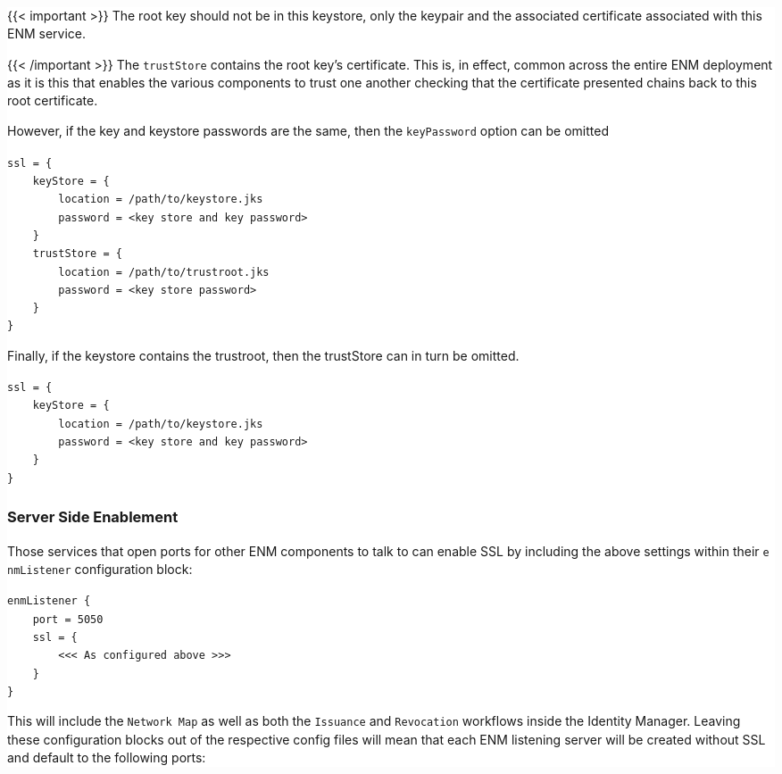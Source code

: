 
{{< important >}}
The root key should not be in this keystore, only the keypair and the associated certificate associated
                        with this ENM service.


{{< /important >}}
The `trustStore` contains the root key’s certificate. This is, in effect, common across the entire ENM deployment
                    as it is this that enables the various components to trust one another checking that the certificate presented
                    chains back to this root certificate.

However, if the key and keystore passwords are the same, then the `keyPassword` option can be omitted

```docker
ssl = {
    keyStore = {
        location = /path/to/keystore.jks
        password = <key store and key password>
    }
    trustStore = {
        location = /path/to/trustroot.jks
        password = <key store password>
    }
}
```
Finally, if the keystore contains the trustroot, then the trustStore can in turn be omitted.

```docker
ssl = {
    keyStore = {
        location = /path/to/keystore.jks
        password = <key store and key password>
    }
}
```

### Server Side Enablement

Those services that open ports for other ENM components to talk to can enable SSL by including the above settings within
                    their `enmListener` configuration block:

```docker
enmListener {
    port = 5050
    ssl = {
        <<< As configured above >>>
    }
}
```
This will include the `Network Map` as well as both the `Issuance` and `Revocation` workflows inside the Identity
                    Manager. Leaving these configuration blocks out of the respective config files will mean that each ENM listening server
                    will be created without SSL and default to the following ports:
